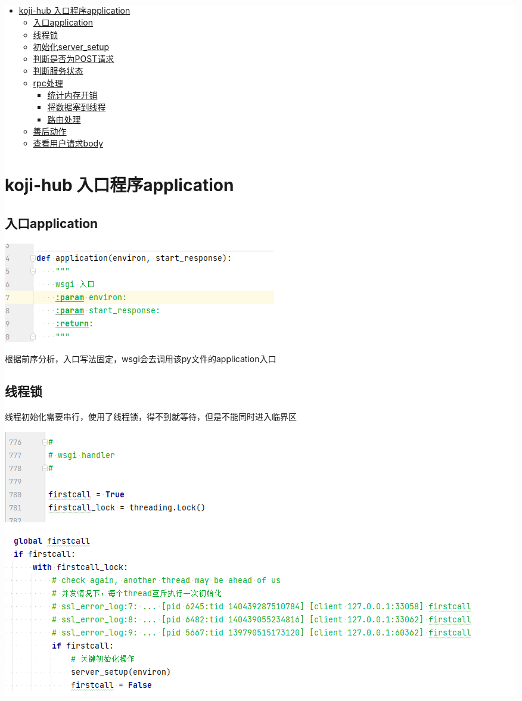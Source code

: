 

- [koji-hub 入口程序application](#koji-hub-入口程序application)   
   - [入口application](#入口application)   
   - [线程锁](#线程锁)   
   - [初始化server_setup](#初始化server_setup)   
   - [判断是否为POST请求](#判断是否为post请求)   
   - [判断服务状态](#判断服务状态)   
   - [rpc处理](#rpc处理)   
      - [统计内存开销](#统计内存开销)   
      - [将数据塞到线程](#将数据塞到线程)   
      - [路由处理](#路由处理)   
   - [善后动作](#善后动作)   
   - [查看用户请求body](#查看用户请求body)   



# koji-hub 入口程序application

## 入口application

![20221126_071504_46](image/20221126_071504_46.png)

根据前序分析，入口写法固定，wsgi会去调用该py文件的application入口

## 线程锁

线程初始化需要串行，使用了线程锁，得不到就等待，但是不能同时进入临界区

![20221126_071604_94](image/20221126_071604_94.png)

![20221126_071545_55](image/20221126_071545_55.png)
